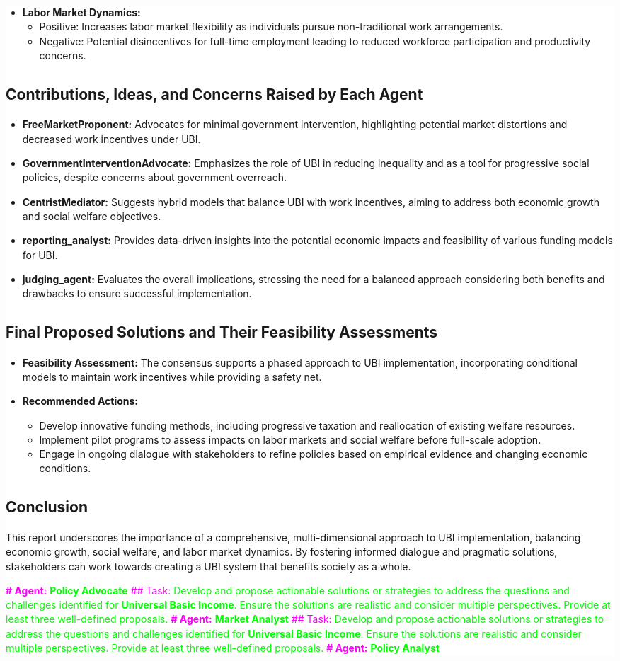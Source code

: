 - **Labor Market Dynamics:** 
  - Positive: Increases labor market flexibility as individuals pursue non-traditional work arrangements.
  - Negative: Potential disincentives for full-time employment leading to reduced workforce participation and productivity concerns.

## Contributions, Ideas, and Concerns Raised by Each Agent

- **FreeMarketProponent:** Advocates for minimal government intervention, highlighting potential market distortions and decreased work incentives under UBI.
  
- **GovernmentInterventionAdvocate:** Emphasizes the role of UBI in reducing inequality and as a tool for progressive social policies, despite concerns about government overreach.

- **CentristMediator:** Suggests hybrid models that balance UBI with work incentives, aiming to address both economic growth and social welfare objectives.

- **reporting_analyst:** Provides data-driven insights into the potential economic impacts and feasibility of various funding models for UBI.

- **judging_agent:** Evaluates the overall implications, stressing the need for a balanced approach considering both benefits and drawbacks to ensure successful implementation.

## Final Proposed Solutions and Their Feasibility Assessments

- **Feasibility Assessment:** The consensus supports a phased approach to UBI implementation, incorporating conditional models to maintain work incentives while providing a safety net.

- **Recommended Actions:** 
  - Develop innovative funding methods, including progressive taxation and reallocation of existing welfare resources.
  - Implement pilot programs to assess impacts on labor markets and social welfare before full-scale adoption.
  - Engage in ongoing dialogue with stakeholders to refine policies based on empirical evidence and changing economic conditions.

## Conclusion

This report underscores the importance of a comprehensive, multi-dimensional approach to UBI implementation, balancing economic growth, social welfare, and labor market dynamics. By fostering informed dialogue and pragmatic solutions, stakeholders can work towards creating a UBI system that benefits society as a whole.</span>


<span style="font-weight: bold"></span><span style="font-weight: bold; color: #ff00ff"># Agent:</span> <span style="font-weight: bold"></span><span style="font-weight: bold; color: #00ff00">Policy Advocate</span>
<span style="color: #ff00ff">## Task:</span> <span style="color: #00ff00">Develop and propose actionable solutions or strategies to address the questions  and challenges identified for **Universal Basic Income**. Ensure the solutions are realistic and  consider multiple perspectives. Provide at least three well-defined proposals.
</span>
<span style="font-weight: bold"></span><span style="font-weight: bold; color: #ff00ff"># Agent:</span> <span style="font-weight: bold"></span><span style="font-weight: bold; color: #00ff00">Market Analyst</span>
<span style="color: #ff00ff">## Task:</span> <span style="color: #00ff00">Develop and propose actionable solutions or strategies to address the questions  and challenges identified for **Universal Basic Income**. Ensure the solutions are realistic and  consider multiple perspectives. Provide at least three well-defined proposals.
</span>
<span style="font-weight: bold"></span><span style="font-weight: bold; color: #ff00ff"># Agent:</span> <span style="font-weight: bold"></span><span style="font-weight: bold; color: #00ff00">Policy Analyst</span>